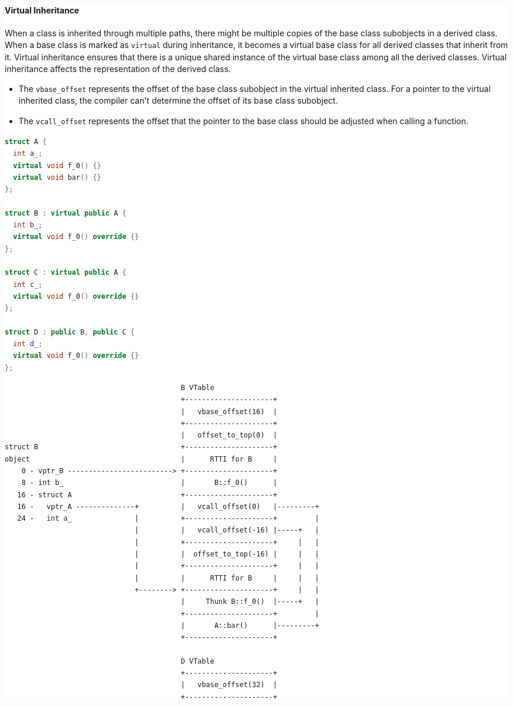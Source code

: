 #### Virtual Inheritance

When a class is inherited through multiple paths, there might be multiple copies of the base class subobjects in a derived class. When a base class is marked as `virtual` during inheritance, it becomes a virtual base class for all derived classes that inherit from it. Virtual inheritance ensures that there is a unique shared instance of the virtual base class among all the derived classes. Virtual inheritance affects the representation of the derived class.

- The `vbase_offset` represents the offset of the base class subobject in the virtual inherited class. For a pointer to the virtual inherited class, the compiler can't determine the offset of its base class subobject.

- The `vcall_offset` represents the offset that the pointer to the base class should be adjusted when calling a function.

```cpp
struct A {
  int a_;
  virtual void f_0() {}
  virtual void bar() {}
};

struct B : virtual public A {
  int b_;
  virtual void f_0() override {}
};

struct C : virtual public A {
  int c_;
  virtual void f_0() override {}
};

struct D : public B, public C {
  int d_;
  virtual void f_0() override {}
};
```

```txt
                                          B VTable
                                          +---------------------+
                                          |   vbase_offset(16)  |
                                          +---------------------+
                                          |   offset_to_top(0)  |
struct B                                  +---------------------+
object                                    |      RTTI for B     |
    0 - vptr_B -------------------------> +---------------------+
    8 - int b_                            |       B::f_0()      |
   16 - struct A                          +---------------------+
   16 -   vptr_A --------------+          |   vcall_offset(0)   |---------+
   24 -   int a_               |          +---------------------+         |
                               |          |   vcall_offset(-16) |-----+   |
                               |          +---------------------+     |   |
                               |          |  offset_to_top(-16) |     |   |
                               |          +---------------------+     |   |
                               |          |      RTTI for B     |     |   |
                               +--------> +---------------------+     |   |
                                          |     Thunk B::f_0()  |-----+   |
                                          +---------------------+         |
                                          |       A::bar()      |---------+
                                          +---------------------+

                                          D VTable
                                          +---------------------+
                                          |   vbase_offset(32)  |
                                          +---------------------+
```
